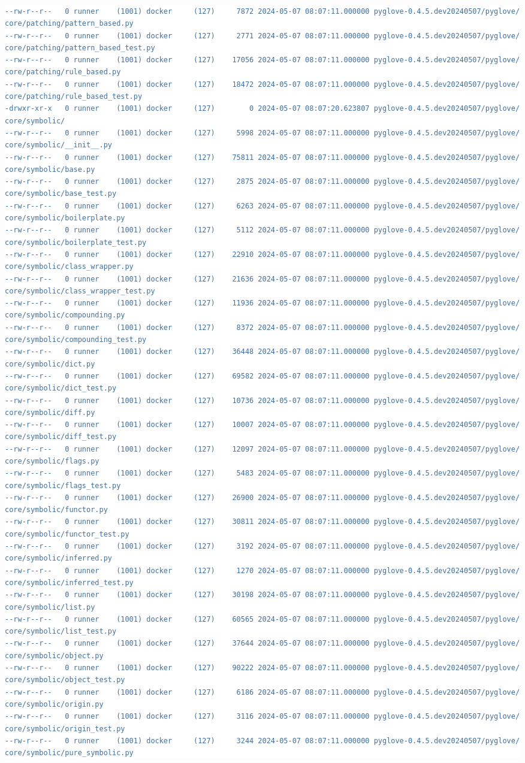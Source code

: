 ```diff
--rw-r--r--   0 runner    (1001) docker     (127)     7872 2024-05-07 08:07:11.000000 pyglove-0.4.5.dev20240507/pyglove/core/patching/pattern_based.py
--rw-r--r--   0 runner    (1001) docker     (127)     2771 2024-05-07 08:07:11.000000 pyglove-0.4.5.dev20240507/pyglove/core/patching/pattern_based_test.py
--rw-r--r--   0 runner    (1001) docker     (127)    17056 2024-05-07 08:07:11.000000 pyglove-0.4.5.dev20240507/pyglove/core/patching/rule_based.py
--rw-r--r--   0 runner    (1001) docker     (127)    18472 2024-05-07 08:07:11.000000 pyglove-0.4.5.dev20240507/pyglove/core/patching/rule_based_test.py
-drwxr-xr-x   0 runner    (1001) docker     (127)        0 2024-05-07 08:07:20.623807 pyglove-0.4.5.dev20240507/pyglove/core/symbolic/
--rw-r--r--   0 runner    (1001) docker     (127)     5998 2024-05-07 08:07:11.000000 pyglove-0.4.5.dev20240507/pyglove/core/symbolic/__init__.py
--rw-r--r--   0 runner    (1001) docker     (127)    75811 2024-05-07 08:07:11.000000 pyglove-0.4.5.dev20240507/pyglove/core/symbolic/base.py
--rw-r--r--   0 runner    (1001) docker     (127)     2875 2024-05-07 08:07:11.000000 pyglove-0.4.5.dev20240507/pyglove/core/symbolic/base_test.py
--rw-r--r--   0 runner    (1001) docker     (127)     6263 2024-05-07 08:07:11.000000 pyglove-0.4.5.dev20240507/pyglove/core/symbolic/boilerplate.py
--rw-r--r--   0 runner    (1001) docker     (127)     5112 2024-05-07 08:07:11.000000 pyglove-0.4.5.dev20240507/pyglove/core/symbolic/boilerplate_test.py
--rw-r--r--   0 runner    (1001) docker     (127)    22910 2024-05-07 08:07:11.000000 pyglove-0.4.5.dev20240507/pyglove/core/symbolic/class_wrapper.py
--rw-r--r--   0 runner    (1001) docker     (127)    21636 2024-05-07 08:07:11.000000 pyglove-0.4.5.dev20240507/pyglove/core/symbolic/class_wrapper_test.py
--rw-r--r--   0 runner    (1001) docker     (127)    11936 2024-05-07 08:07:11.000000 pyglove-0.4.5.dev20240507/pyglove/core/symbolic/compounding.py
--rw-r--r--   0 runner    (1001) docker     (127)     8372 2024-05-07 08:07:11.000000 pyglove-0.4.5.dev20240507/pyglove/core/symbolic/compounding_test.py
--rw-r--r--   0 runner    (1001) docker     (127)    36448 2024-05-07 08:07:11.000000 pyglove-0.4.5.dev20240507/pyglove/core/symbolic/dict.py
--rw-r--r--   0 runner    (1001) docker     (127)    69582 2024-05-07 08:07:11.000000 pyglove-0.4.5.dev20240507/pyglove/core/symbolic/dict_test.py
--rw-r--r--   0 runner    (1001) docker     (127)    10736 2024-05-07 08:07:11.000000 pyglove-0.4.5.dev20240507/pyglove/core/symbolic/diff.py
--rw-r--r--   0 runner    (1001) docker     (127)    10007 2024-05-07 08:07:11.000000 pyglove-0.4.5.dev20240507/pyglove/core/symbolic/diff_test.py
--rw-r--r--   0 runner    (1001) docker     (127)    12097 2024-05-07 08:07:11.000000 pyglove-0.4.5.dev20240507/pyglove/core/symbolic/flags.py
--rw-r--r--   0 runner    (1001) docker     (127)     5483 2024-05-07 08:07:11.000000 pyglove-0.4.5.dev20240507/pyglove/core/symbolic/flags_test.py
--rw-r--r--   0 runner    (1001) docker     (127)    26900 2024-05-07 08:07:11.000000 pyglove-0.4.5.dev20240507/pyglove/core/symbolic/functor.py
--rw-r--r--   0 runner    (1001) docker     (127)    30811 2024-05-07 08:07:11.000000 pyglove-0.4.5.dev20240507/pyglove/core/symbolic/functor_test.py
--rw-r--r--   0 runner    (1001) docker     (127)     3192 2024-05-07 08:07:11.000000 pyglove-0.4.5.dev20240507/pyglove/core/symbolic/inferred.py
--rw-r--r--   0 runner    (1001) docker     (127)     1270 2024-05-07 08:07:11.000000 pyglove-0.4.5.dev20240507/pyglove/core/symbolic/inferred_test.py
--rw-r--r--   0 runner    (1001) docker     (127)    30198 2024-05-07 08:07:11.000000 pyglove-0.4.5.dev20240507/pyglove/core/symbolic/list.py
--rw-r--r--   0 runner    (1001) docker     (127)    60565 2024-05-07 08:07:11.000000 pyglove-0.4.5.dev20240507/pyglove/core/symbolic/list_test.py
--rw-r--r--   0 runner    (1001) docker     (127)    37644 2024-05-07 08:07:11.000000 pyglove-0.4.5.dev20240507/pyglove/core/symbolic/object.py
--rw-r--r--   0 runner    (1001) docker     (127)    90222 2024-05-07 08:07:11.000000 pyglove-0.4.5.dev20240507/pyglove/core/symbolic/object_test.py
--rw-r--r--   0 runner    (1001) docker     (127)     6186 2024-05-07 08:07:11.000000 pyglove-0.4.5.dev20240507/pyglove/core/symbolic/origin.py
--rw-r--r--   0 runner    (1001) docker     (127)     3116 2024-05-07 08:07:11.000000 pyglove-0.4.5.dev20240507/pyglove/core/symbolic/origin_test.py
--rw-r--r--   0 runner    (1001) docker     (127)     3244 2024-05-07 08:07:11.000000 pyglove-0.4.5.dev20240507/pyglove/core/symbolic/pure_symbolic.py
```